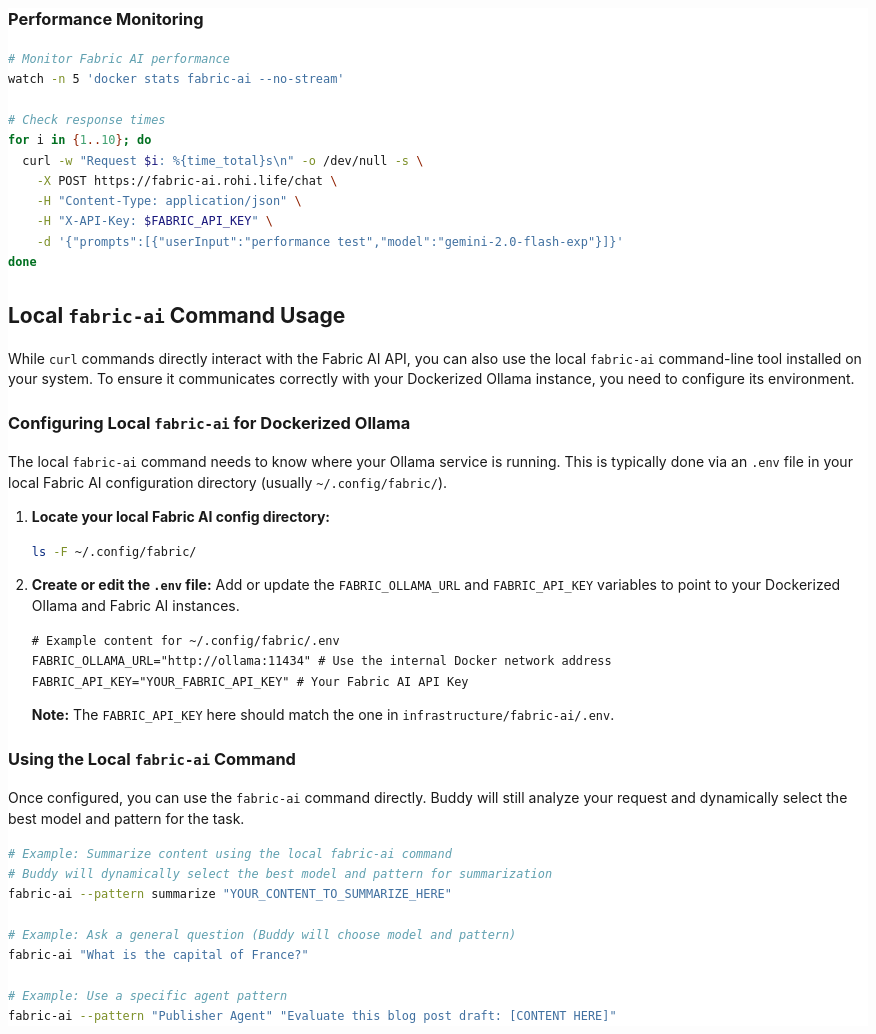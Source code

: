 ### Performance Monitoring
```bash
# Monitor Fabric AI performance
watch -n 5 'docker stats fabric-ai --no-stream'

# Check response times
for i in {1..10}; do
  curl -w "Request $i: %{time_total}s\n" -o /dev/null -s \
    -X POST https://fabric-ai.rohi.life/chat \
    -H "Content-Type: application/json" \
    -H "X-API-Key: $FABRIC_API_KEY" \
    -d '{"prompts":[{"userInput":"performance test","model":"gemini-2.0-flash-exp"}]}'
done
```

## Local `fabric-ai` Command Usage

While `curl` commands directly interact with the Fabric AI API, you can also use the local `fabric-ai` command-line tool installed on your system. To ensure it communicates correctly with your Dockerized Ollama instance, you need to configure its environment.

### Configuring Local `fabric-ai` for Dockerized Ollama

The local `fabric-ai` command needs to know where your Ollama service is running. This is typically done via an `.env` file in your local Fabric AI configuration directory (usually `~/.config/fabric/`).

1.  **Locate your local Fabric AI config directory:**
    ```bash
    ls -F ~/.config/fabric/
    ```
2.  **Create or edit the `.env` file:**
    Add or update the `FABRIC_OLLAMA_URL` and `FABRIC_API_KEY` variables to point to your Dockerized Ollama and Fabric AI instances.

    ```properties
    # Example content for ~/.config/fabric/.env
    FABRIC_OLLAMA_URL="http://ollama:11434" # Use the internal Docker network address
    FABRIC_API_KEY="YOUR_FABRIC_API_KEY" # Your Fabric AI API Key
    ```
    **Note:** The `FABRIC_API_KEY` here should match the one in `infrastructure/fabric-ai/.env`.

### Using the Local `fabric-ai` Command

Once configured, you can use the `fabric-ai` command directly. Buddy will still analyze your request and dynamically select the best model and pattern for the task.

```bash
# Example: Summarize content using the local fabric-ai command
# Buddy will dynamically select the best model and pattern for summarization
fabric-ai --pattern summarize "YOUR_CONTENT_TO_SUMMARIZE_HERE"

# Example: Ask a general question (Buddy will choose model and pattern)
fabric-ai "What is the capital of France?"

# Example: Use a specific agent pattern
fabric-ai --pattern "Publisher Agent" "Evaluate this blog post draft: [CONTENT HERE]"
```
